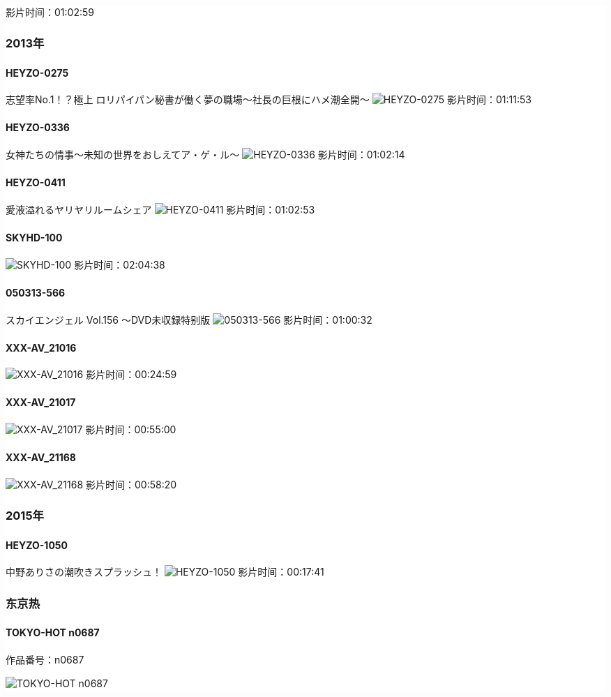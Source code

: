 影片时间：01:02:59
### 2013年
#### HEYZO-0275
志望率No.1！？極上 ロリパイパン秘書が働く夢の職場～社長の巨根にハメ潮全開～
![HEYZO-0275](./中野亚梨沙/HEYZO-0275.webp)
影片时间：01:11:53
#### HEYZO-0336
女神たちの情事～未知の世界をおしえてア・ゲ・ル～
![HEYZO-0336](./中野亚梨沙/HEYZO-0336.webp)
影片时间：01:02:14
#### HEYZO-0411
愛液溢れるヤリヤリルームシェア
![HEYZO-0411](./中野亚梨沙/HEYZO-0411.webp)
影片时间：01:02:53
#### SKYHD-100
![SKYHD-100](./中野亚梨沙/SKYHD-100.webp)
影片时间：02:04:38
#### 050313-566
スカイエンジェル Vol.156 〜DVD未収録特别版
![050313-566](./中野亚梨沙/050313-566.webp)
影片时间：01:00:32
#### XXX-AV_21016
![XXX-AV_21016](./中野亚梨沙/XXX-AV_21016.webp)
影片时间：00:24:59
#### XXX-AV_21017
![XXX-AV_21017](./中野亚梨沙/XXX-AV_21017.webp)
影片时间：00:55:00
#### XXX-AV_21168
![XXX-AV_21168](./中野亚梨沙/XXX-AV_21168.webp)
影片时间：00:58:20
### 2015年
#### HEYZO-1050
中野ありさの潮吹きスプラッシュ！
![HEYZO-1050](./中野亚梨沙/HEYZO-1050.webp)
影片时间：00:17:41
### 东京热
#### TOKYO-HOT n0687
作品番号：n0687

<img src="./中野亚梨沙/TOKYO-HOT n0687.webp" alt="TOKYO-HOT n0687">
